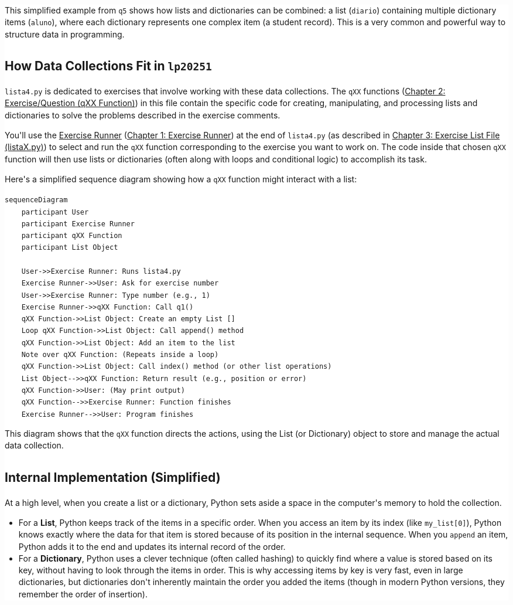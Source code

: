This simplified example from `q5` shows how lists and dictionaries can be combined: a list (`diario`) containing multiple dictionary items (`aluno`), where each dictionary represents one complex item (a student record). This is a very common and powerful way to structure data in programming.

## How Data Collections Fit in `lp20251`

`lista4.py` is dedicated to exercises that involve working with these data collections. The `qXX` functions ([Chapter 2: Exercise/Question (qXX Function)](02_exercise_question__qxx_function__.md)) in this file contain the specific code for creating, manipulating, and processing lists and dictionaries to solve the problems described in the exercise comments.

You'll use the [Exercise Runner](01_exercise_runner_.md) ([Chapter 1: Exercise Runner](01_exercise_runner_.md)) at the end of `lista4.py` (as described in [Chapter 3: Exercise List File (listaX.py)](03_exercise_list_file__listax_py__.md)) to select and run the `qXX` function corresponding to the exercise you want to work on. The code inside that chosen `qXX` function will then use lists or dictionaries (often along with loops and conditional logic) to accomplish its task.

Here's a simplified sequence diagram showing how a `qXX` function might interact with a list:

```mermaid
sequenceDiagram
    participant User
    participant Exercise Runner
    participant qXX Function
    participant List Object

    User->>Exercise Runner: Runs lista4.py
    Exercise Runner->>User: Ask for exercise number
    User->>Exercise Runner: Type number (e.g., 1)
    Exercise Runner->>qXX Function: Call q1()
    qXX Function->>List Object: Create an empty List []
    Loop qXX Function->>List Object: Call append() method
    qXX Function->>List Object: Add an item to the list
    Note over qXX Function: (Repeats inside a loop)
    qXX Function->>List Object: Call index() method (or other list operations)
    List Object-->>qXX Function: Return result (e.g., position or error)
    qXX Function->>User: (May print output)
    qXX Function-->>Exercise Runner: Function finishes
    Exercise Runner-->>User: Program finishes
```

This diagram shows that the `qXX` function directs the actions, using the List (or Dictionary) object to store and manage the actual data collection.

## Internal Implementation (Simplified)

At a high level, when you create a list or a dictionary, Python sets aside a space in the computer's memory to hold the collection.

*   For a **List**, Python keeps track of the items in a specific order. When you access an item by its index (like `my_list[0]`), Python knows exactly where the data for that item is stored because of its position in the internal sequence. When you `append` an item, Python adds it to the end and updates its internal record of the order.
*   For a **Dictionary**, Python uses a clever technique (often called hashing) to quickly find where a value is stored based on its key, without having to look through the items in order. This is why accessing items by key is very fast, even in large dictionaries, but dictionaries don't inherently maintain the order you added the items (though in modern Python versions, they remember the order of insertion).
